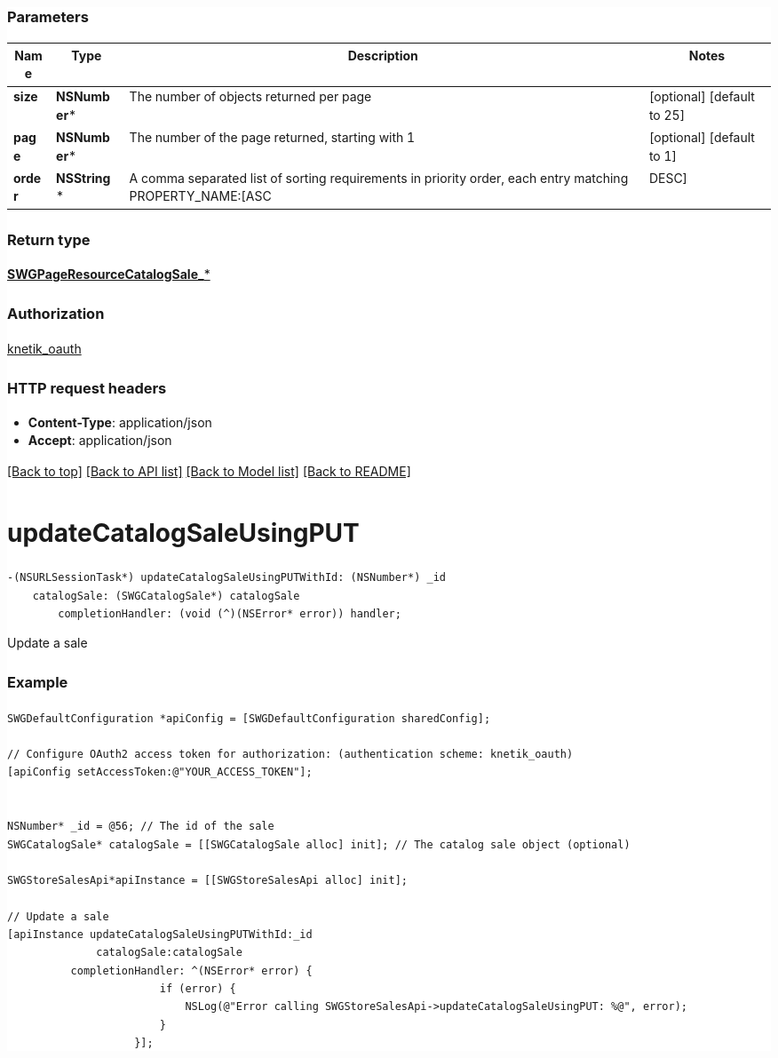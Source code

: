 ### Parameters

Name | Type | Description  | Notes
------------- | ------------- | ------------- | -------------
 **size** | **NSNumber***| The number of objects returned per page | [optional] [default to 25]
 **page** | **NSNumber***| The number of the page returned, starting with 1 | [optional] [default to 1]
 **order** | **NSString***| A comma separated list of sorting requirements in priority order, each entry matching PROPERTY_NAME:[ASC|DESC] | [optional] [default to id:ASC]

### Return type

[**SWGPageResourceCatalogSale_***](SWGPageResourceCatalogSale_.md)

### Authorization

[knetik_oauth](../README.md#knetik_oauth)

### HTTP request headers

 - **Content-Type**: application/json
 - **Accept**: application/json

[[Back to top]](#) [[Back to API list]](../README.md#documentation-for-api-endpoints) [[Back to Model list]](../README.md#documentation-for-models) [[Back to README]](../README.md)

# **updateCatalogSaleUsingPUT**
```objc
-(NSURLSessionTask*) updateCatalogSaleUsingPUTWithId: (NSNumber*) _id
    catalogSale: (SWGCatalogSale*) catalogSale
        completionHandler: (void (^)(NSError* error)) handler;
```

Update a sale

### Example 
```objc
SWGDefaultConfiguration *apiConfig = [SWGDefaultConfiguration sharedConfig];

// Configure OAuth2 access token for authorization: (authentication scheme: knetik_oauth)
[apiConfig setAccessToken:@"YOUR_ACCESS_TOKEN"];


NSNumber* _id = @56; // The id of the sale
SWGCatalogSale* catalogSale = [[SWGCatalogSale alloc] init]; // The catalog sale object (optional)

SWGStoreSalesApi*apiInstance = [[SWGStoreSalesApi alloc] init];

// Update a sale
[apiInstance updateCatalogSaleUsingPUTWithId:_id
              catalogSale:catalogSale
          completionHandler: ^(NSError* error) {
                        if (error) {
                            NSLog(@"Error calling SWGStoreSalesApi->updateCatalogSaleUsingPUT: %@", error);
                        }
                    }];
```
